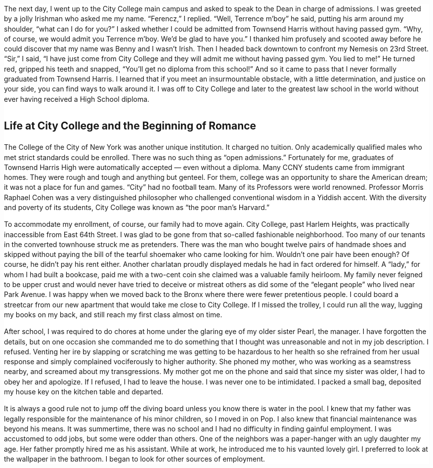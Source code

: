 The next day, I went up to the City College main campus and asked to speak to the Dean in charge of admissions. I was greeted by a jolly Irishman who asked me my name. “Ferencz,” I replied. “Well, Terrence m’boy” he said, putting his arm around my shoulder, “what can I do for you?” I asked whether I could be admitted from Townsend Harris without having passed gym. “Why, of course, we would admit you Terrence m’boy. We’d be glad to have you.” I thanked him profusely and scooted away before he could discover that my name was Benny and I wasn’t Irish. Then I headed back downtown to confront my Nemesis on 23rd Street. “Sir,” I said, “I have just come from City College and they will admit me without having passed gym. You lied to me!” He turned red, gripped his teeth and snapped, “You’ll get no diploma from this school!” And so it came to pass that I never formally graduated from Townsend Harris. I learned that if you meet an insurmountable obstacle, with a little determination, and justice on your side, you can find ways to walk around it. I was off to City College and later to the greatest law school in the world without ever having received a High School diploma.

## Life at City College and the Beginning of Romance

The College of the City of New York was another unique institution. It charged no tuition. Only academically qualified males who met strict standards could be enrolled. There was no such thing as “open admissions.” Fortunately for me, graduates of Townsend Harris High were automatically accepted — even without a diploma. Many CCNY students came from immigrant homes. They were rough and tough and anything but genteel. For them, college was an opportunity to share the American dream; it was not a place for fun and games. “City” had no football team. Many of its Professors were world renowned. Professor Morris Raphael Cohen was a very distinguished philosopher who challenged conventional wisdom in a Yiddish accent. With the diversity and poverty of its students, City College was known as “the poor man’s Harvard.”

To accommodate my enrollment, of course, our family had to move again. City College, past Harlem Heights, was practically inaccessible from East 64th Street. I was glad to be gone from that so-called fashionable neighborhood. Too many of our tenants in the converted townhouse struck me as pretenders. There was the man who bought twelve pairs of handmade shoes and skipped without paying the bill of the tearful shoemaker who came looking for him. Wouldn’t one pair have been enough? Of course, he didn’t pay his rent either. Another charlatan proudly displayed medals he had in fact ordered for himself. A “lady,” for whom I had built a bookcase, paid me with a two-cent coin she claimed was a valuable family heirloom. My family never feigned to be upper crust and would never have tried to deceive or mistreat others as did some of the “elegant people” who lived near Park Avenue. I was happy when we moved back to the Bronx where there were fewer pretentious people. I could board a streetcar from our new apartment that would take me close to City College. If I missed the trolley, I could run all the way, lugging my books on my back, and still reach my first class almost on time.

After school, I was required to do chores at home under the glaring eye of my older sister Pearl, the manager. I have forgotten the details, but on one occasion she commanded me to do something that I thought was unreasonable and not in my job description. I refused. Venting her ire by slapping or scratching me was getting to be hazardous to her health so she refrained from her usual response and simply complained vociferously to higher authority. She phoned my mother, who was working as a seamstress nearby, and screamed about my transgressions. My mother got me on the phone and said that since my sister was older, I had to obey her and apologize. If I refused, I had to leave the house. I was never one to be intimidated. I packed a small bag, deposited my house key on the kitchen table and departed.

It is always a good rule not to jump off the diving board unless you know there is water in the pool. I knew that my father was legally responsible for the maintenance of his minor children, so I moved in on Pop. I also knew that financial maintenance was beyond his means. It was summertime, there was no school and I had no difficulty in finding gainful employment. I was accustomed to odd jobs, but some were odder than others. One of the neighbors was a paper-hanger with an ugly daughter my age. Her father promptly hired me as his assistant. While at work, he introduced me to his vaunted lovely girl. I preferred to look at the wallpaper in the bathroom. I began to look for other sources of employment.
